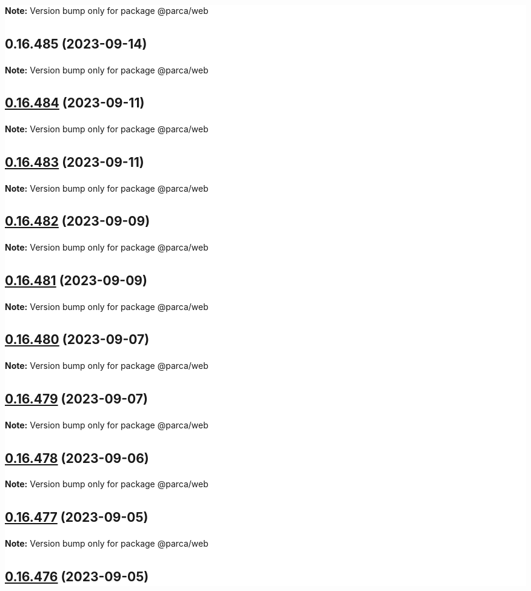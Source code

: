 **Note:** Version bump only for package @parca/web

## 0.16.485 (2023-09-14)

**Note:** Version bump only for package @parca/web

## [0.16.484](https://github.com/parca-dev/parca/compare/@parca/web@0.16.483...@parca/web@0.16.484) (2023-09-11)

**Note:** Version bump only for package @parca/web

## [0.16.483](https://github.com/parca-dev/parca/compare/@parca/web@0.16.482...@parca/web@0.16.483) (2023-09-11)

**Note:** Version bump only for package @parca/web

## [0.16.482](https://github.com/parca-dev/parca/compare/@parca/web@0.16.481...@parca/web@0.16.482) (2023-09-09)

**Note:** Version bump only for package @parca/web

## [0.16.481](https://github.com/parca-dev/parca/compare/@parca/web@0.16.480...@parca/web@0.16.481) (2023-09-09)

**Note:** Version bump only for package @parca/web

## [0.16.480](https://github.com/parca-dev/parca/compare/@parca/web@0.16.479...@parca/web@0.16.480) (2023-09-07)

**Note:** Version bump only for package @parca/web

## [0.16.479](https://github.com/parca-dev/parca/compare/@parca/web@0.16.478...@parca/web@0.16.479) (2023-09-07)

**Note:** Version bump only for package @parca/web

## [0.16.478](https://github.com/parca-dev/parca/compare/@parca/web@0.16.477...@parca/web@0.16.478) (2023-09-06)

**Note:** Version bump only for package @parca/web

## [0.16.477](https://github.com/parca-dev/parca/compare/@parca/web@0.16.476...@parca/web@0.16.477) (2023-09-05)

**Note:** Version bump only for package @parca/web

## [0.16.476](https://github.com/parca-dev/parca/compare/@parca/web@0.16.475...@parca/web@0.16.476) (2023-09-05)
